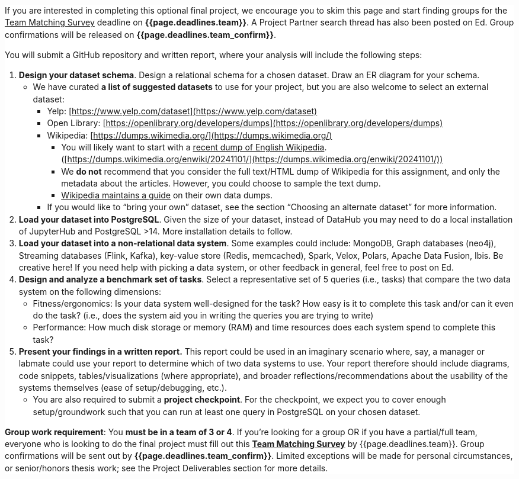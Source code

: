 If you are interested in completing this optional final project, we encourage you to skim this page and start finding groups for the [Team Matching Survey]({{page.team_form}}) deadline on **{{page.deadlines.team}}**. A Project Partner search thread has also been posted on Ed.
Group confirmations will be released on **{{page.deadlines.team_confirm}}**.

You will submit a GitHub repository and written report, where your analysis will include the following steps:

1. **Design your dataset schema**. Design a relational schema for a chosen dataset. Draw an ER diagram for your schema.
   * We have curated **a list of suggested datasets** to use for your project, but you are also welcome to select an external dataset:
     * Yelp: [https://www.yelp.com/dataset](https://www.yelp.com/dataset)
     * Open Library: [https://openlibrary.org/developers/dumps](https://openlibrary.org/developers/dumps)
     * Wikipedia: [https://dumps.wikimedia.org/](https://dumps.wikimedia.org/)
       * You will likely want to start with a [recent dump of English Wikipedia](https://dumps.wikimedia.org/enwiki/20241020/). ([https://dumps.wikimedia.org/enwiki/20241101/](https://dumps.wikimedia.org/enwiki/20241101/))
       * We **do not** recommend that you consider the full text/HTML dump of Wikipedia for this assignment, and only the metadata about the articles. However, you could choose to sample the text dump.
       * [Wikipedia maintains a guide](https://en.wikipedia.org/wiki/Wikipedia:Database_download) on their own data dumps.
     * If you would like to “bring your own” dataset, see the section “Choosing an alternate dataset” for more information.
2. **Load your dataset into PostgreSQL**. Given the size of your dataset, instead of DataHub you may need to do a local installation of JupyterHub and PostgreSQL \>14. More installation details to follow.
3. **Load your dataset into a non-relational data system**. Some examples could include: MongoDB, Graph databases (neo4j), Streaming databases (Flink, Kafka), key-value store (Redis, memcached), Spark, Velox, Polars, Apache Data Fusion, Ibis. Be creative here\! If you need help with picking a data system, or other feedback in general, feel free to post on Ed.
4. **Design and analyze a benchmark set of tasks**. Select a representative set of 5 queries (i.e., tasks) that compare the two data system on the following dimensions:
   * Fitness/ergonomics: Is your data system well-designed for the task? How easy is it to complete this task and/or can it even do the task? (i.e., does the system aid you in writing the queries you are trying to write)
   * Performance: How much disk storage or memory (RAM) and time resources does each system spend to complete this task?
5. **Present your findings in a written report.** This report could be used in an imaginary scenario where, say, a manager or labmate could use your report to determine which of two data systems to use. Your report therefore should include diagrams, code snippets, tables/visualizations (where appropriate), and broader reflections/recommendations about the usability of the systems themselves (ease of setup/debugging, etc.).
   * You are also required to submit a **project checkpoint**. For the checkpoint, we expect you to cover enough setup/groundwork such that you can run at least one query in PostgreSQL on your chosen dataset.

**Group work requirement**: You **must be in a team of 3 or 4**. If you’re looking for a group OR if you have a partial/full team, everyone who is looking to do the final project must fill out this **[Team Matching Survey]({{page.team_form}})** by {{page.deadlines.team}}. Group confirmations will be sent out by **{{page.deadlines.team_confirm}}**. Limited exceptions will be made for personal circumstances, or senior/honors thesis work; see the Project Deliverables section for more details.
